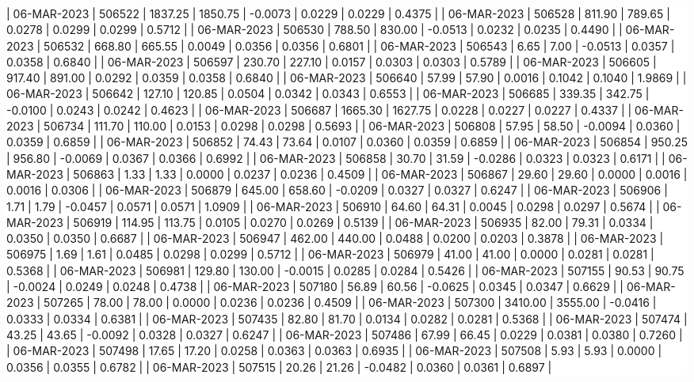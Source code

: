 | 06-MAR-2023 | 506522 | 1837.25 | 1850.75 | -0.0073 | 0.0229 | 0.0229 | 0.4375 |
| 06-MAR-2023 | 506528 | 811.90 | 789.65 | 0.0278 | 0.0299 | 0.0299 | 0.5712 |
| 06-MAR-2023 | 506530 | 788.50 | 830.00 | -0.0513 | 0.0232 | 0.0235 | 0.4490 |
| 06-MAR-2023 | 506532 | 668.80 | 665.55 | 0.0049 | 0.0356 | 0.0356 | 0.6801 |
| 06-MAR-2023 | 506543 | 6.65 | 7.00 | -0.0513 | 0.0357 | 0.0358 | 0.6840 |
| 06-MAR-2023 | 506597 | 230.70 | 227.10 | 0.0157 | 0.0303 | 0.0303 | 0.5789 |
| 06-MAR-2023 | 506605 | 917.40 | 891.00 | 0.0292 | 0.0359 | 0.0358 | 0.6840 |
| 06-MAR-2023 | 506640 | 57.99 | 57.90 | 0.0016 | 0.1042 | 0.1040 | 1.9869 |
| 06-MAR-2023 | 506642 | 127.10 | 120.85 | 0.0504 | 0.0342 | 0.0343 | 0.6553 |
| 06-MAR-2023 | 506685 | 339.35 | 342.75 | -0.0100 | 0.0243 | 0.0242 | 0.4623 |
| 06-MAR-2023 | 506687 | 1665.30 | 1627.75 | 0.0228 | 0.0227 | 0.0227 | 0.4337 |
| 06-MAR-2023 | 506734 | 111.70 | 110.00 | 0.0153 | 0.0298 | 0.0298 | 0.5693 |
| 06-MAR-2023 | 506808 | 57.95 | 58.50 | -0.0094 | 0.0360 | 0.0359 | 0.6859 |
| 06-MAR-2023 | 506852 | 74.43 | 73.64 | 0.0107 | 0.0360 | 0.0359 | 0.6859 |
| 06-MAR-2023 | 506854 | 950.25 | 956.80 | -0.0069 | 0.0367 | 0.0366 | 0.6992 |
| 06-MAR-2023 | 506858 | 30.70 | 31.59 | -0.0286 | 0.0323 | 0.0323 | 0.6171 |
| 06-MAR-2023 | 506863 | 1.33 | 1.33 | 0.0000 | 0.0237 | 0.0236 | 0.4509 |
| 06-MAR-2023 | 506867 | 29.60 | 29.60 | 0.0000 | 0.0016 | 0.0016 | 0.0306 |
| 06-MAR-2023 | 506879 | 645.00 | 658.60 | -0.0209 | 0.0327 | 0.0327 | 0.6247 |
| 06-MAR-2023 | 506906 | 1.71 | 1.79 | -0.0457 | 0.0571 | 0.0571 | 1.0909 |
| 06-MAR-2023 | 506910 | 64.60 | 64.31 | 0.0045 | 0.0298 | 0.0297 | 0.5674 |
| 06-MAR-2023 | 506919 | 114.95 | 113.75 | 0.0105 | 0.0270 | 0.0269 | 0.5139 |
| 06-MAR-2023 | 506935 | 82.00 | 79.31 | 0.0334 | 0.0350 | 0.0350 | 0.6687 |
| 06-MAR-2023 | 506947 | 462.00 | 440.00 | 0.0488 | 0.0200 | 0.0203 | 0.3878 |
| 06-MAR-2023 | 506975 | 1.69 | 1.61 | 0.0485 | 0.0298 | 0.0299 | 0.5712 |
| 06-MAR-2023 | 506979 | 41.00 | 41.00 | 0.0000 | 0.0281 | 0.0281 | 0.5368 |
| 06-MAR-2023 | 506981 | 129.80 | 130.00 | -0.0015 | 0.0285 | 0.0284 | 0.5426 |
| 06-MAR-2023 | 507155 | 90.53 | 90.75 | -0.0024 | 0.0249 | 0.0248 | 0.4738 |
| 06-MAR-2023 | 507180 | 56.89 | 60.56 | -0.0625 | 0.0345 | 0.0347 | 0.6629 |
| 06-MAR-2023 | 507265 | 78.00 | 78.00 | 0.0000 | 0.0236 | 0.0236 | 0.4509 |
| 06-MAR-2023 | 507300 | 3410.00 | 3555.00 | -0.0416 | 0.0333 | 0.0334 | 0.6381 |
| 06-MAR-2023 | 507435 | 82.80 | 81.70 | 0.0134 | 0.0282 | 0.0281 | 0.5368 |
| 06-MAR-2023 | 507474 | 43.25 | 43.65 | -0.0092 | 0.0328 | 0.0327 | 0.6247 |
| 06-MAR-2023 | 507486 | 67.99 | 66.45 | 0.0229 | 0.0381 | 0.0380 | 0.7260 |
| 06-MAR-2023 | 507498 | 17.65 | 17.20 | 0.0258 | 0.0363 | 0.0363 | 0.6935 |
| 06-MAR-2023 | 507508 | 5.93 | 5.93 | 0.0000 | 0.0356 | 0.0355 | 0.6782 |
| 06-MAR-2023 | 507515 | 20.26 | 21.26 | -0.0482 | 0.0360 | 0.0361 | 0.6897 |